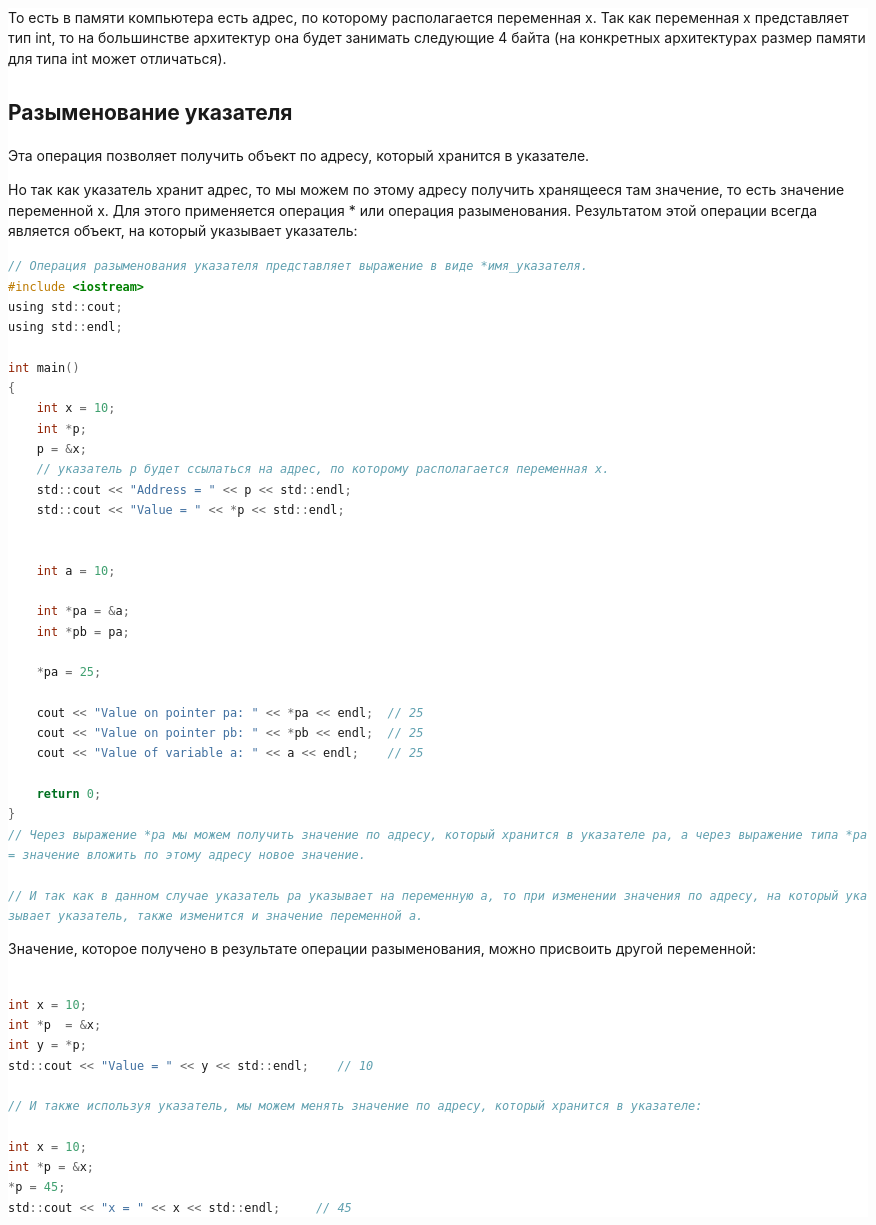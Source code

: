 То есть в памяти компьютера есть адрес, по которому располагается переменная x. Так как переменная x представляет тип int, то на большинстве архитектур она будет занимать следующие 4 байта (на конкретных архитектурах размер памяти для типа int может отличаться).


## Разыменование указателя
Эта операция позволяет получить объект по адресу, который хранится в указателе.

Но так как указатель хранит адрес, то мы можем по этому адресу получить хранящееся там значение, то есть значение переменной x. Для этого применяется операция * или операция разыменования. Результатом этой операции всегда является объект, на который указывает указатель:
```c
// Операция разыменования указателя представляет выражение в виде *имя_указателя. 
#include <iostream>
using std::cout;
using std::endl;
 
int main()
{
    int x = 10;
    int *p;
    p = &x;
    // указатель p будет ссылаться на адрес, по которому располагается переменная x.
    std::cout << "Address = " << p << std::endl;
    std::cout << "Value = " << *p << std::endl;
    

    int a = 10;
      
    int *pa = &a;
    int *pb = pa;
      
    *pa = 25;
      
    cout << "Value on pointer pa: " << *pa << endl;  // 25
    cout << "Value on pointer pb: " << *pb << endl;  // 25
    cout << "Value of variable a: " << a << endl;    // 25
     
    return 0;
}
// Через выражение *pa мы можем получить значение по адресу, который хранится в указателе pa, а через выражение типа *pa = значение вложить по этому адресу новое значение.

// И так как в данном случае указатель pa указывает на переменную a, то при изменении значения по адресу, на который указывает указатель, также изменится и значение переменной a.

```

Значение, которое получено в результате операции разыменования, можно присвоить другой переменной:
```c

int x = 10;
int *p  = &x;
int y = *p;
std::cout << "Value = " << y << std::endl;    // 10

// И также используя указатель, мы можем менять значение по адресу, который хранится в указателе:

int x = 10;
int *p = &x;
*p = 45;
std::cout << "x = " << x << std::endl;     // 45

```